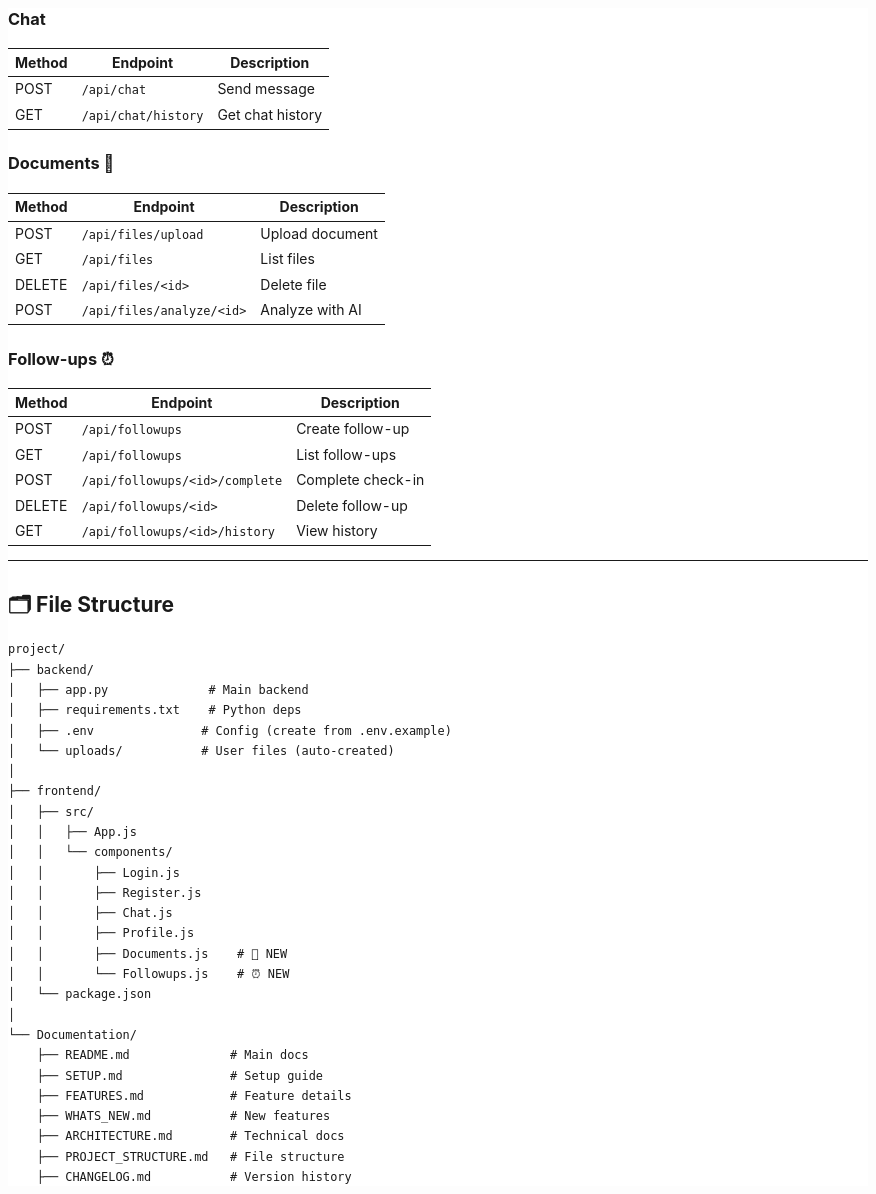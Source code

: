 ### Chat
| Method | Endpoint | Description |
|--------|----------|-------------|
| POST | `/api/chat` | Send message |
| GET | `/api/chat/history` | Get chat history |

### Documents 📁
| Method | Endpoint | Description |
|--------|----------|-------------|
| POST | `/api/files/upload` | Upload document |
| GET | `/api/files` | List files |
| DELETE | `/api/files/<id>` | Delete file |
| POST | `/api/files/analyze/<id>` | Analyze with AI |

### Follow-ups ⏰
| Method | Endpoint | Description |
|--------|----------|-------------|
| POST | `/api/followups` | Create follow-up |
| GET | `/api/followups` | List follow-ups |
| POST | `/api/followups/<id>/complete` | Complete check-in |
| DELETE | `/api/followups/<id>` | Delete follow-up |
| GET | `/api/followups/<id>/history` | View history |

---

## 🗂️ File Structure

```
project/
├── backend/
│   ├── app.py              # Main backend
│   ├── requirements.txt    # Python deps
│   ├── .env               # Config (create from .env.example)
│   └── uploads/           # User files (auto-created)
│
├── frontend/
│   ├── src/
│   │   ├── App.js
│   │   └── components/
│   │       ├── Login.js
│   │       ├── Register.js
│   │       ├── Chat.js
│   │       ├── Profile.js
│   │       ├── Documents.js    # 📁 NEW
│   │       └── Followups.js    # ⏰ NEW
│   └── package.json
│
└── Documentation/
    ├── README.md              # Main docs
    ├── SETUP.md               # Setup guide
    ├── FEATURES.md            # Feature details
    ├── WHATS_NEW.md           # New features
    ├── ARCHITECTURE.md        # Technical docs
    ├── PROJECT_STRUCTURE.md   # File structure
    ├── CHANGELOG.md           # Version history
```